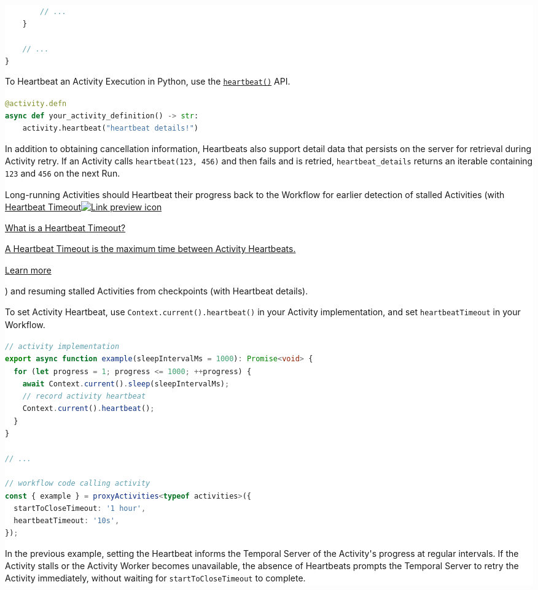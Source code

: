 ```php
        // ...
    }

    // ...
}
```

</TabItem>
<TabItem value="python">

To Heartbeat an Activity Execution in Python, use the [`heartbeat()`](https://python.temporal.io/temporalio.activity.html#heartbeat) API.

```python
@activity.defn
async def your_activity_definition() -> str:
    activity.heartbeat("heartbeat details!")
```

In addition to obtaining cancellation information, Heartbeats also support detail data that persists on the server for retrieval during Activity retry.
If an Activity calls `heartbeat(123, 456)` and then fails and is retried, `heartbeat_details` returns an iterable containing `123` and `456` on the next Run.

</TabItem>
<TabItem value="typescript">

Long-running Activities should Heartbeat their progress back to the Workflow for earlier detection of stalled Activities (with <a class="tdlp" href="/activities#heartbeat-timeout">Heartbeat Timeout<span class="tdlpiw"><img src="/img/link-preview-icon.svg" alt="Link preview icon" /></span><div class="tdlpc"><p class="tdlppt">What is a Heartbeat Timeout?</p><p class="tdlppd">A Heartbeat Timeout is the maximum time between Activity Heartbeats.</p><p class="tdlplm"><a class="tdlplma" href="/activities#heartbeat-timeout">Learn more</a></p></div></a>) and resuming stalled Activities from checkpoints (with Heartbeat details).

To set Activity Heartbeat, use `Context.current().heartbeat()` in your Activity implementation, and set `heartbeatTimeout` in your Workflow.

```ts
// activity implementation
export async function example(sleepIntervalMs = 1000): Promise<void> {
  for (let progress = 1; progress <= 1000; ++progress) {
    await Context.current().sleep(sleepIntervalMs);
    // record activity heartbeat
    Context.current().heartbeat();
  }
}

// ...

// workflow code calling activity
const { example } = proxyActivities<typeof activities>({
  startToCloseTimeout: '1 hour',
  heartbeatTimeout: '10s',
});
```

In the previous example, setting the Heartbeat informs the Temporal Server of the Activity's progress at regular intervals.
If the Activity stalls or the Activity Worker becomes unavailable, the absence of Heartbeats prompts the Temporal Server to retry the Activity immediately, without waiting for `startToCloseTimeout` to complete.
